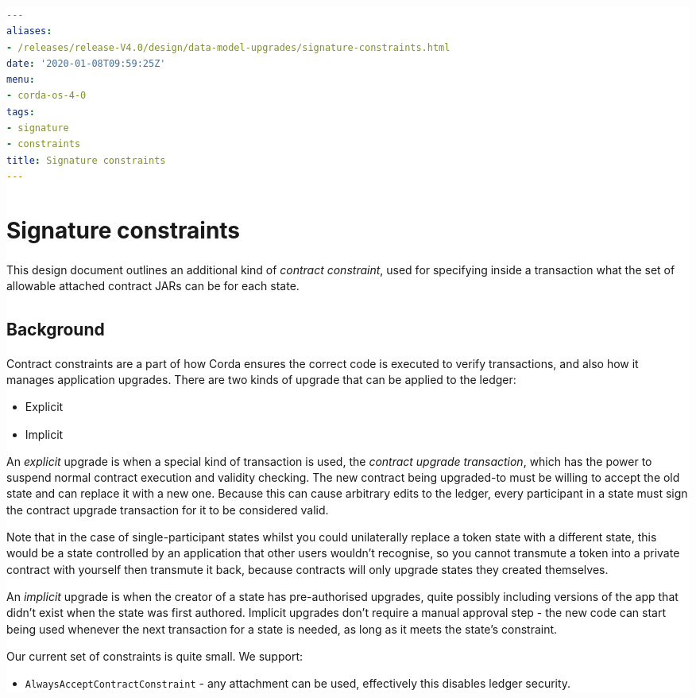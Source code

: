 ```yaml
---
aliases:
- /releases/release-V4.0/design/data-model-upgrades/signature-constraints.html
date: '2020-01-08T09:59:25Z'
menu:
- corda-os-4-0
tags:
- signature
- constraints
title: Signature constraints
---
```



# Signature constraints

This design document outlines an additional kind of *contract constraint*, used for specifying inside a transaction what the set of allowable attached contract JARs can be for each state.


## Background

Contract constraints are a part of how Corda ensures the correct code is executed to verify transactions, and also how it manages application upgrades. There are two kinds of upgrade that can be applied to the ledger:


* Explicit


* Implicit


An *explicit* upgrade is when a special kind of transaction is used, the *contract upgrade transaction*, which has the power to suspend normal contract execution and validity checking. The new contract being upgraded-to must be willing to accept the old state and can replace it with a new one. Because this can cause arbitrary edits to the ledger, every participant in a state must sign the contract upgrade transaction for it to be considered valid.

Note that in the case of single-participant states whilst you could unilaterally replace a token state with a different state, this would be a state controlled by an application that other users wouldn’t recognise, so you cannot transmute a token into a private contract with yourself then transmute it back, because contracts will only upgrade states they created themselves.

An *implicit* upgrade is when the creator of a state has pre-authorised upgrades, quite possibly including versions of the app that didn’t exist when the state was first authored. Implicit upgrades don’t require a manual approval step - the new code can start being used whenever the next transaction for a state is needed, as long as it meets the state’s constraint.

Our current set of constraints is quite small. We support:


* `AlwaysAcceptContractConstraint` - any attachment can be used, effectively this disables ledger security.
